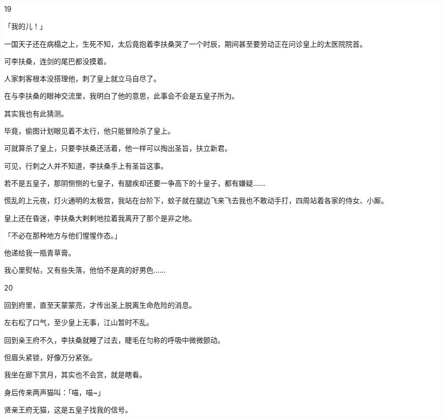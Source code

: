 
19


「我的儿！」


一国天子还在病榻之上，生死不知，太后竟抱着李扶桑哭了一个时辰，期间甚至要劳动正在问诊皇上的太医院院首。


可李扶桑，连剑的尾巴都没摸着。


人家刺客根本没搭理他，刺了皇上就立马自尽了。


在与李扶桑的眼神交流里，我明白了他的意思，此事会不会是五皇子所为。


其实我也有此猜测。


毕竟，偷图计划眼见着不太行，他只能冒险杀了皇上。


可就算杀了皇上，只要李扶桑还活着，他一样可以掏出圣旨，扶立新君。


可见，行刺之人并不知道，李扶桑手上有圣旨这事。


若不是五皇子，那阴恻恻的七皇子，有腿疾却还要一争高下的十皇子，都有嫌疑……


慌乱的上元夜，灯火通明的太极宫，我站在台阶下，蚊子就在腿边飞来飞去我也不敢动手打，四周站着各家的侍女、小厮。


皇上还在昏迷，李扶桑大剌剌地拉着我离开了那个是非之地。


「不必在那种地方与他们惺惺作态。」


他递给我一瓶青草膏。


我心里熨帖，又有些失落，他怕不是真的好男色……


20


回到府里，直至天蒙蒙亮，才传出圣上脱离生命危险的消息。


左右松了口气，至少皇上无事，江山暂时不乱。


回到亲王府不久，李扶桑就睡了过去，睫毛在匀称的呼吸中微微颤动。


但眉头紧锁，好像万分紧张。


我坐在廊下赏月，其实也不会赏，就是瞎看。


身后传来两声猫叫：「喵，喵~」


贤亲王府无猫，这是五皇子找我的信号。

